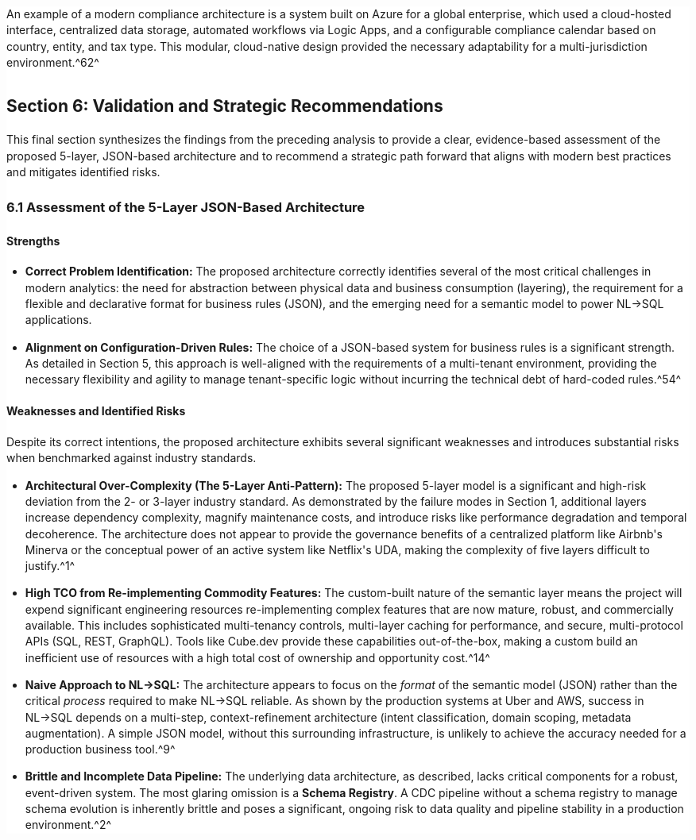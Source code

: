 An example of a modern compliance architecture is a system built on Azure for a global enterprise, which used a cloud-hosted interface, centralized data storage, automated workflows via Logic Apps, and a configurable compliance calendar based on country, entity, and tax type. This modular, cloud-native design provided the necessary adaptability for a multi-jurisdiction environment.^62^

## Section 6: Validation and Strategic Recommendations

This final section synthesizes the findings from the preceding analysis to provide a clear, evidence-based assessment of the proposed 5-layer, JSON-based architecture and to recommend a strategic path forward that aligns with modern best practices and mitigates identified risks.

### 6.1 Assessment of the 5-Layer JSON-Based Architecture

#### Strengths

- **Correct Problem Identification:** The proposed architecture correctly identifies several of the most critical challenges in modern analytics: the need for abstraction between physical data and business consumption (layering), the requirement for a flexible and declarative format for business rules (JSON), and the emerging need for a semantic model to power NL→SQL applications.

- **Alignment on Configuration-Driven Rules:** The choice of a JSON-based system for business rules is a significant strength. As detailed in Section 5, this approach is well-aligned with the requirements of a multi-tenant environment, providing the necessary flexibility and agility to manage tenant-specific logic without incurring the technical debt of hard-coded rules.^54^

#### Weaknesses and Identified Risks

Despite its correct intentions, the proposed architecture exhibits several significant weaknesses and introduces substantial risks when benchmarked against industry standards.

- **Architectural Over-Complexity (The 5-Layer Anti-Pattern):** The proposed 5-layer model is a significant and high-risk deviation from the 2- or 3-layer industry standard. As demonstrated by the failure modes in Section 1, additional layers increase dependency complexity, magnify maintenance costs, and introduce risks like performance degradation and temporal decoherence. The architecture does not appear to provide the governance benefits of a centralized platform like Airbnb's Minerva or the conceptual power of an active system like Netflix's UDA, making the complexity of five layers difficult to justify.^1^

- **High TCO from Re-implementing Commodity Features:** The custom-built nature of the semantic layer means the project will expend significant engineering resources re-implementing complex features that are now mature, robust, and commercially available. This includes sophisticated multi-tenancy controls, multi-layer caching for performance, and secure, multi-protocol APIs (SQL, REST, GraphQL). Tools like Cube.dev provide these capabilities out-of-the-box, making a custom build an inefficient use of resources with a high total cost of ownership and opportunity cost.^14^

- **Naive Approach to NL→SQL:** The architecture appears to focus on the *format* of the semantic model (JSON) rather than the critical *process* required to make NL→SQL reliable. As shown by the production systems at Uber and AWS, success in NL→SQL depends on a multi-step, context-refinement architecture (intent classification, domain scoping, metadata augmentation). A simple JSON model, without this surrounding infrastructure, is unlikely to achieve the accuracy needed for a production business tool.^9^

- **Brittle and Incomplete Data Pipeline:** The underlying data architecture, as described, lacks critical components for a robust, event-driven system. The most glaring omission is a **Schema Registry**. A CDC pipeline without a schema registry to manage schema evolution is inherently brittle and poses a significant, ongoing risk to data quality and pipeline stability in a production environment.^2^
